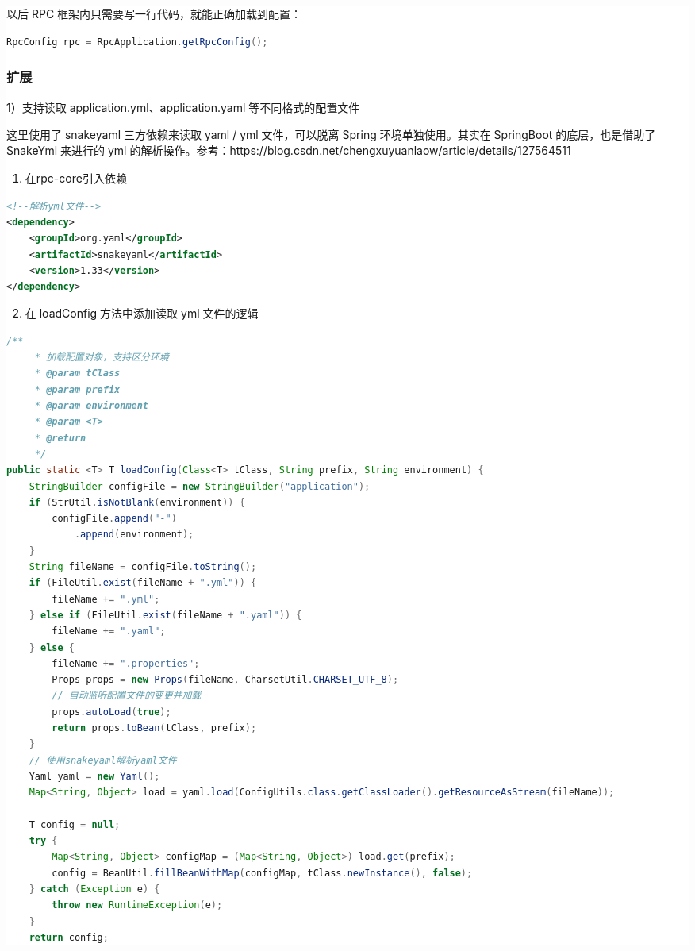 以后 RPC 框架内只需要写一行代码，就能正确加载到配置：

```java
RpcConfig rpc = RpcApplication.getRpcConfig();
```



### 扩展

1）支持读取 application.yml、application.yaml 等不同格式的配置文件

这里使用了 snakeyaml 三方依赖来读取 yaml / yml 文件，可以脱离 Spring 环境单独使用。其实在 SpringBoot 的底层，也是借助了 SnakeYml 来进行的 yml 的解析操作。参考：https://blog.csdn.net/chengxuyuanlaow/article/details/127564511

1. 在rpc-core引入依赖

```xml
<!--解析yml文件-->
<dependency>
    <groupId>org.yaml</groupId>
    <artifactId>snakeyaml</artifactId>
    <version>1.33</version>
</dependency>
```

2. 在 loadConfig 方法中添加读取 yml 文件的逻辑

```java
/**
     * 加载配置对象，支持区分环境
     * @param tClass
     * @param prefix
     * @param environment
     * @param <T>
     * @return
     */
public static <T> T loadConfig(Class<T> tClass, String prefix, String environment) {
    StringBuilder configFile = new StringBuilder("application");
    if (StrUtil.isNotBlank(environment)) {
        configFile.append("-")
            .append(environment);
    }
    String fileName = configFile.toString();
    if (FileUtil.exist(fileName + ".yml")) {
        fileName += ".yml";
    } else if (FileUtil.exist(fileName + ".yaml")) {
        fileName += ".yaml";
    } else {
        fileName += ".properties";
        Props props = new Props(fileName, CharsetUtil.CHARSET_UTF_8);
        // 自动监听配置文件的变更并加载
        props.autoLoad(true);
        return props.toBean(tClass, prefix);
    }
    // 使用snakeyaml解析yaml文件
    Yaml yaml = new Yaml();
    Map<String, Object> load = yaml.load(ConfigUtils.class.getClassLoader().getResourceAsStream(fileName));

    T config = null;
    try {
        Map<String, Object> configMap = (Map<String, Object>) load.get(prefix);
        config = BeanUtil.fillBeanWithMap(configMap, tClass.newInstance(), false);
    } catch (Exception e) {
        throw new RuntimeException(e);
    }
    return config;
```